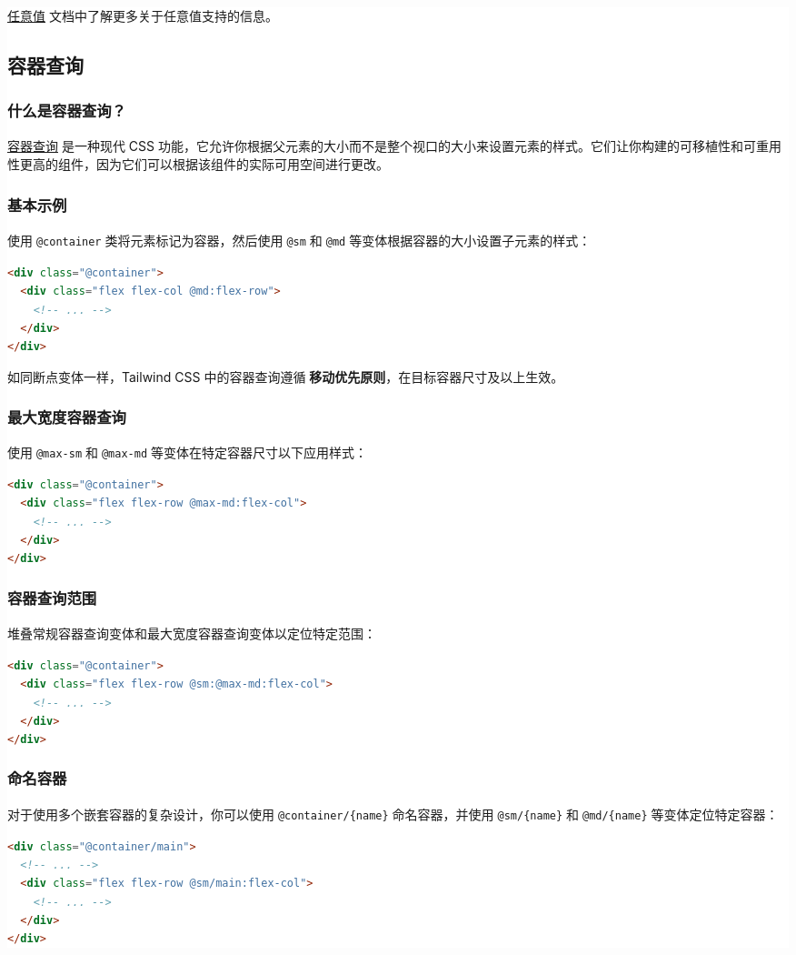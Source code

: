 [任意值](/docs/tailwindcss/core-concepts/adding-custom-styles#%E4%BD%BF%E7%94%A8%E4%BB%BB%E6%84%8F%E5%80%BC) 文档中了解更多关于任意值支持的信息。

## 容器查询

### 什么是容器查询？

[容器查询](https://developer.mozilla.org/en-US/docs/Web/CSS/CSS_containment/Container_queries) 是一种现代 CSS 功能，它允许你根据父元素的大小而不是整个视口的大小来设置元素的样式。它们让你构建的可移植性和可重用性更高的组件，因为它们可以根据该组件的实际可用空间进行更改。

### 基本示例

使用 `@container` 类将元素标记为容器，然后使用 `@sm` 和 `@md` 等变体根据容器的大小设置子元素的样式：

```html [HTML]
<div class="@container">
  <div class="flex flex-col @md:flex-row">
    <!-- ... -->
  </div>
</div>
```

如同断点变体一样，Tailwind CSS 中的容器查询遵循 **移动优先原则**，在目标容器尺寸及以上生效。

### 最大宽度容器查询

使用 `@max-sm` 和 `@max-md` 等变体在特定容器尺寸以下应用样式：

```html [HTML]
<div class="@container">
  <div class="flex flex-row @max-md:flex-col">
    <!-- ... -->
  </div>
</div>
```

### 容器查询范围

堆叠常规容器查询变体和最大宽度容器查询变体以定位特定范围：

```html [HTML]
<div class="@container">
  <div class="flex flex-row @sm:@max-md:flex-col">
    <!-- ... -->
  </div>
</div>
```

### 命名容器

对于使用多个嵌套容器的复杂设计，你可以使用 `@container/{name}` 命名容器，并使用 `@sm/{name}` 和 `@md/{name}` 等变体定位特定容器：

```html [HTML]
<div class="@container/main">
  <!-- ... -->
  <div class="flex flex-row @sm/main:flex-col">
    <!-- ... -->
  </div>
</div>
```
